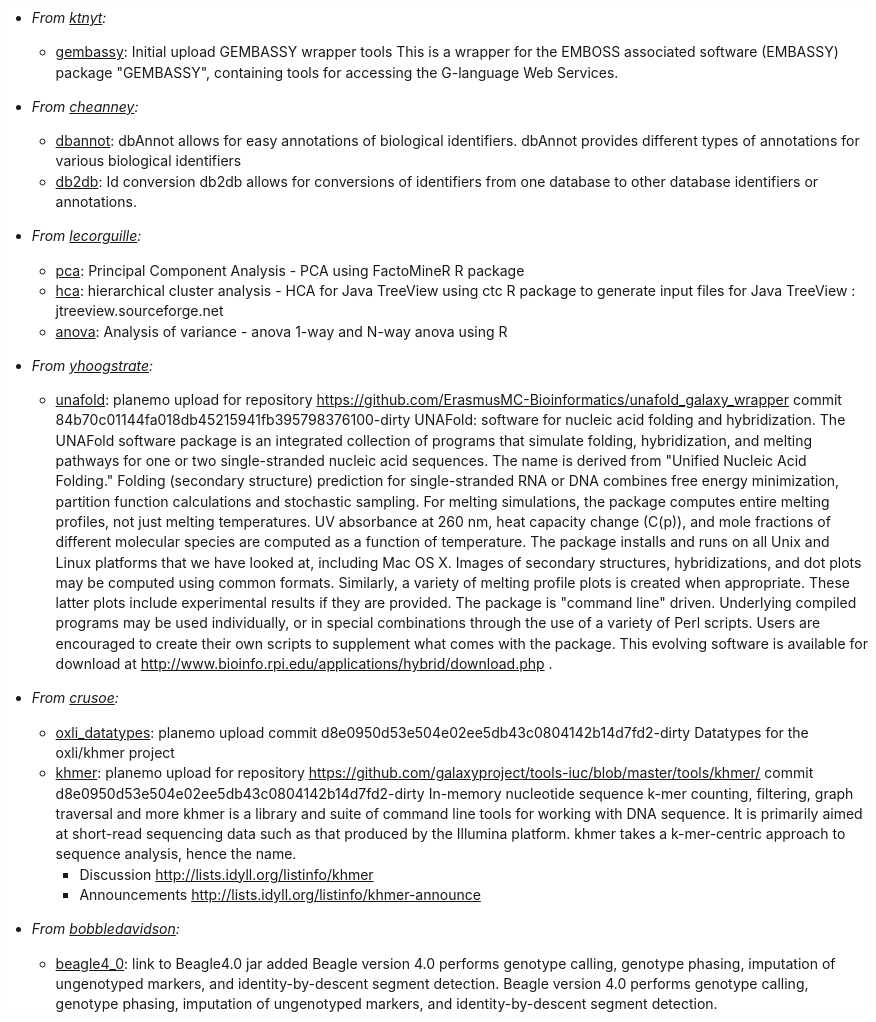 
* *From [ktnyt](https://toolshed.g2.bx.psu.edu/view/ktnyt):*
  * [gembassy](https://toolshed.g2.bx.psu.edu/view/ktnyt/gembassy): Initial upload GEMBASSY wrapper tools This is a wrapper for the EMBOSS associated software (EMBASSY) package "GEMBASSY", containing tools for accessing the G-language Web Services.

* *From [cheanney](https://toolshed.g2.bx.psu.edu/view/cheanney):*
  * [dbannot](https://toolshed.g2.bx.psu.edu/view/cheanney/dbannot): dbAnnot allows for easy annotations of biological identifiers. dbAnnot provides different types of annotations for various biological identifiers
  * [db2db](https://toolshed.g2.bx.psu.edu/view/cheanney/db2db): Id conversion db2db allows for conversions of identifiers from one database to other database identifiers or annotations.

* *From [lecorguille](https://toolshed.g2.bx.psu.edu/view/lecorguille):*
  * [pca](https://toolshed.g2.bx.psu.edu/view/lecorguille/pca): Principal Component Analysis - PCA using FactoMineR R package
  * [hca](https://toolshed.g2.bx.psu.edu/view/lecorguille/hca): hierarchical cluster analysis - HCA for Java TreeView using ctc R package to generate input files for Java TreeView : jtreeview.sourceforge.net
  * [anova](https://toolshed.g2.bx.psu.edu/view/lecorguille/anova): Analysis of variance - anova 1-way and N-way anova using R

* *From [yhoogstrate](https://toolshed.g2.bx.psu.edu/view/yhoogstrate):*
  * [unafold](https://toolshed.g2.bx.psu.edu/view/yhoogstrate/unafold): planemo upload for repository https://github.com/ErasmusMC-Bioinformatics/unafold_galaxy_wrapper commit 84b70c01144fa018db45215941fb395798376100-dirty UNAFold: software for nucleic acid folding and hybridization. The UNAFold software package is an integrated collection of programs that simulate folding, hybridization, and melting pathways for one or two single-stranded nucleic acid sequences. The name is derived from "Unified Nucleic Acid Folding." Folding (secondary structure) prediction for single-stranded RNA or DNA combines free energy minimization, partition function calculations and stochastic sampling. For melting simulations, the package computes entire melting profiles, not just melting temperatures. UV absorbance at 260 nm, heat capacity change (C(p)), and mole fractions of different molecular species are computed as a function of temperature. The package installs and runs on all Unix and Linux platforms that we have looked at, including Mac OS X. Images of secondary structures, hybridizations, and dot plots may be computed using common formats. Similarly, a variety of melting profile plots is created when appropriate. These latter plots include experimental results if they are provided. The package is "command line" driven. Underlying compiled programs may be used individually, or in special combinations through the use of a variety of Perl scripts. Users are encouraged to create their own scripts to supplement what comes with the package. This evolving software is available for download at http://www.bioinfo.rpi.edu/applications/hybrid/download.php .

* *From [crusoe](https://toolshed.g2.bx.psu.edu/view/crusoe):*
  * [oxli_datatypes](https://toolshed.g2.bx.psu.edu/view/crusoe/oxli_datatypes): planemo upload commit d8e0950d53e504e02ee5db43c0804142b14d7fd2-dirty Datatypes for the oxli/khmer project
  * [khmer](https://toolshed.g2.bx.psu.edu/view/crusoe/khmer): planemo upload for repository https://github.com/galaxyproject/tools-iuc/blob/master/tools/khmer/ commit d8e0950d53e504e02ee5db43c0804142b14d7fd2-dirty In-memory nucleotide sequence k-mer counting, filtering, graph traversal and more khmer is a library and suite of command line tools for working with DNA sequence. It is primarily aimed at short-read sequencing data such as that produced by the Illumina platform. khmer takes a k-mer-centric approach to sequence analysis, hence the name.
    * Discussion http://lists.idyll.org/listinfo/khmer
    * Announcements http://lists.idyll.org/listinfo/khmer-announce

* *From [bobbledavidson](https://toolshed.g2.bx.psu.edu/view/bobbledavidson):*
  * [beagle4_0](https://toolshed.g2.bx.psu.edu/view/bobbledavidson/beagle4_0): link to Beagle4.0 jar added Beagle version 4.0 performs genotype calling, genotype phasing, imputation of ungenotyped markers, and identity-by-descent segment detection. Beagle version 4.0 performs genotype calling, genotype phasing, imputation of ungenotyped markers, and identity-by-descent segment detection.

